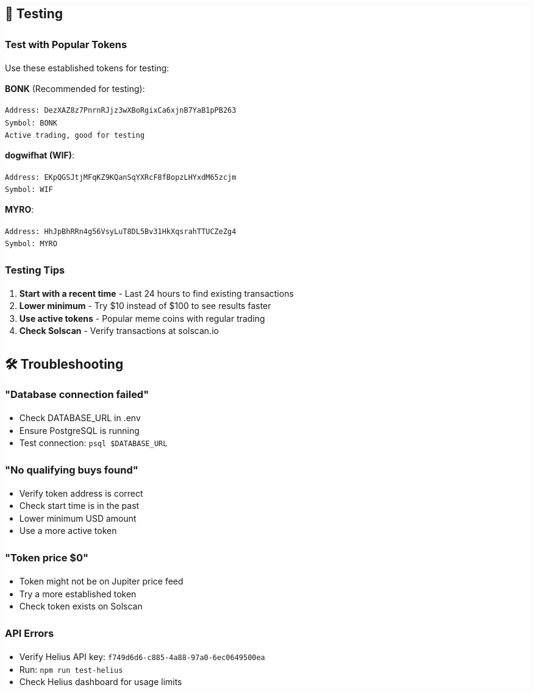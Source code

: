 ## 🧪 Testing

### Test with Popular Tokens

Use these established tokens for testing:

**BONK** (Recommended for testing):
```
Address: DezXAZ8z7PnrnRJjz3wXBoRgixCa6xjnB7YaB1pPB263
Symbol: BONK
Active trading, good for testing
```

**dogwifhat (WIF)**:
```
Address: EKpQGSJtjMFqKZ9KQanSqYXRcF8fBopzLHYxdM65zcjm
Symbol: WIF
```

**MYRO**:
```
Address: HhJpBhRRn4g56VsyLuT8DL5Bv31HkXqsrahTTUCZeZg4
Symbol: MYRO
```

### Testing Tips

1. **Start with a recent time** - Last 24 hours to find existing transactions
2. **Lower minimum** - Try $10 instead of $100 to see results faster
3. **Use active tokens** - Popular meme coins with regular trading
4. **Check Solscan** - Verify transactions at solscan.io

## 🛠️ Troubleshooting

### "Database connection failed"
- Check DATABASE_URL in .env
- Ensure PostgreSQL is running
- Test connection: `psql $DATABASE_URL`

### "No qualifying buys found"
- Verify token address is correct
- Check start time is in the past
- Lower minimum USD amount
- Use a more active token

### "Token price $0"
- Token might not be on Jupiter price feed
- Try a more established token
- Check token exists on Solscan

### API Errors
- Verify Helius API key: `f749d6d6-c885-4a88-97a0-6ec0649500ea`
- Run: `npm run test-helius`
- Check Helius dashboard for usage limits
